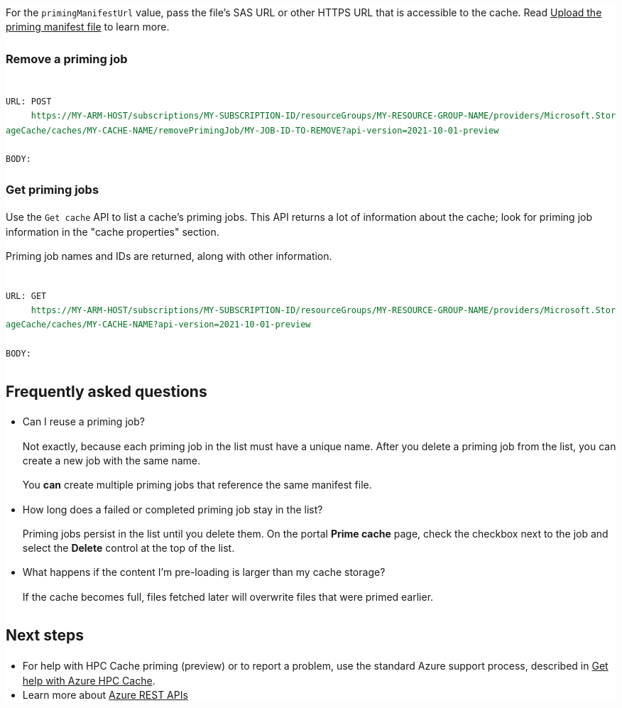 For the `primingManifestUrl` value, pass the file’s SAS URL or other HTTPS URL that is accessible to the cache. Read [Upload the priming manifest file](#upload-the-priming-manifest-file) to learn more.

### Remove a priming job

```rest

URL: POST 
     https://MY-ARM-HOST/subscriptions/MY-SUBSCRIPTION-ID/resourceGroups/MY-RESOURCE-GROUP-NAME/providers/Microsoft.StorageCache/caches/MY-CACHE-NAME/removePrimingJob/MY-JOB-ID-TO-REMOVE?api-version=2021-10-01-preview

BODY:
```

### Get priming jobs

Use the `Get cache` API to list a cache’s priming jobs. This API returns a lot of information about the cache; look for priming job information in the "cache properties" section.

Priming job names and IDs are returned, along with other information.

```rest

URL: GET 
     https://MY-ARM-HOST/subscriptions/MY-SUBSCRIPTION-ID/resourceGroups/MY-RESOURCE-GROUP-NAME/providers/Microsoft.StorageCache/caches/MY-CACHE-NAME?api-version=2021-10-01-preview

BODY:

```

## Frequently asked questions

* Can I reuse a priming job?

  Not exactly, because each priming job in the list must have a unique name. After you delete a priming job from the list, you can create a new job with the same name.

  You **can** create multiple priming jobs that reference the same manifest file.

* How long does a failed or completed priming job stay in the list?

  Priming jobs persist in the list until you delete them. On the portal **Prime cache** page, check the checkbox next to the job and select the **Delete** control at the top of the list.

* What happens if the content I’m pre-loading is larger than my cache storage?

  If the cache becomes full, files fetched later will overwrite files that were primed earlier.

## Next steps

* For help with HPC Cache priming (preview) or to report a problem, use the standard Azure support process, described in [Get help with Azure HPC Cache](hpc-cache-support-ticket.md).
* Learn more about [Azure REST APIs](/rest/api/azure/)
